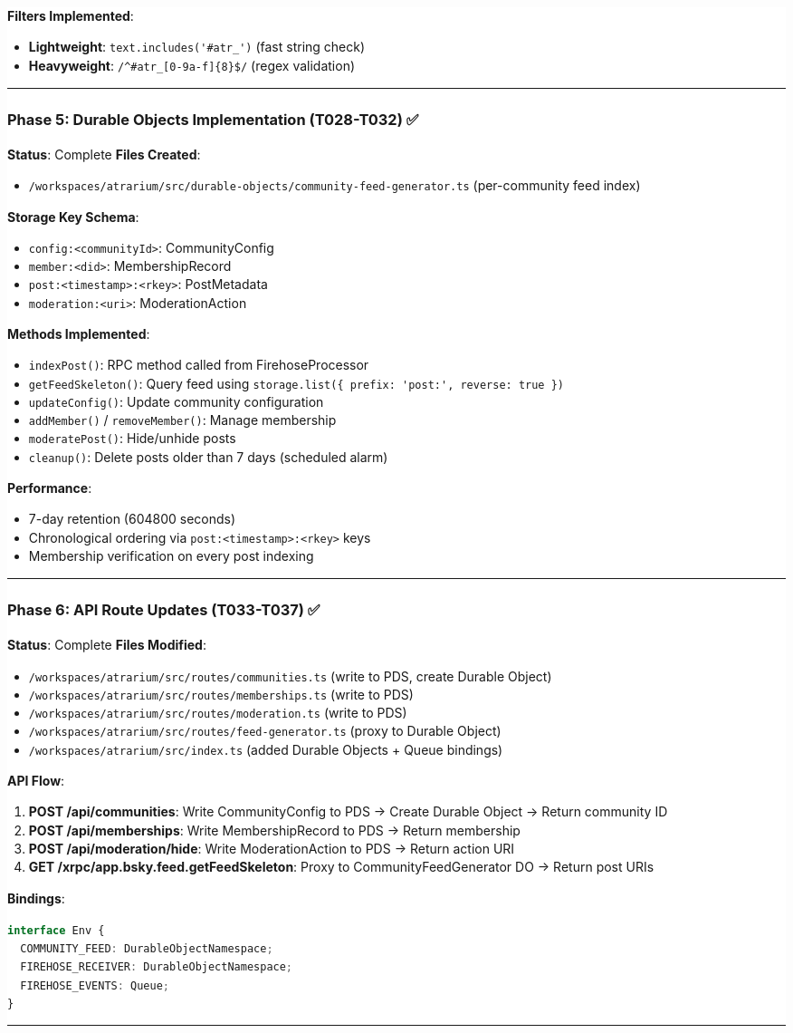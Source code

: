 **Filters Implemented**:
- **Lightweight**: `text.includes('#atr_')` (fast string check)
- **Heavyweight**: `/^#atr_[0-9a-f]{8}$/` (regex validation)

---

### Phase 5: Durable Objects Implementation (T028-T032) ✅

**Status**: Complete
**Files Created**:
- `/workspaces/atrarium/src/durable-objects/community-feed-generator.ts` (per-community feed index)

**Storage Key Schema**:
- `config:<communityId>`: CommunityConfig
- `member:<did>`: MembershipRecord
- `post:<timestamp>:<rkey>`: PostMetadata
- `moderation:<uri>`: ModerationAction

**Methods Implemented**:
- `indexPost()`: RPC method called from FirehoseProcessor
- `getFeedSkeleton()`: Query feed using `storage.list({ prefix: 'post:', reverse: true })`
- `updateConfig()`: Update community configuration
- `addMember()` / `removeMember()`: Manage membership
- `moderatePost()`: Hide/unhide posts
- `cleanup()`: Delete posts older than 7 days (scheduled alarm)

**Performance**:
- 7-day retention (604800 seconds)
- Chronological ordering via `post:<timestamp>:<rkey>` keys
- Membership verification on every post indexing

---

### Phase 6: API Route Updates (T033-T037) ✅

**Status**: Complete
**Files Modified**:
- `/workspaces/atrarium/src/routes/communities.ts` (write to PDS, create Durable Object)
- `/workspaces/atrarium/src/routes/memberships.ts` (write to PDS)
- `/workspaces/atrarium/src/routes/moderation.ts` (write to PDS)
- `/workspaces/atrarium/src/routes/feed-generator.ts` (proxy to Durable Object)
- `/workspaces/atrarium/src/index.ts` (added Durable Objects + Queue bindings)

**API Flow**:
1. **POST /api/communities**: Write CommunityConfig to PDS → Create Durable Object → Return community ID
2. **POST /api/memberships**: Write MembershipRecord to PDS → Return membership
3. **POST /api/moderation/hide**: Write ModerationAction to PDS → Return action URI
4. **GET /xrpc/app.bsky.feed.getFeedSkeleton**: Proxy to CommunityFeedGenerator DO → Return post URIs

**Bindings**:
```typescript
interface Env {
  COMMUNITY_FEED: DurableObjectNamespace;
  FIREHOSE_RECEIVER: DurableObjectNamespace;
  FIREHOSE_EVENTS: Queue;
}
```

---